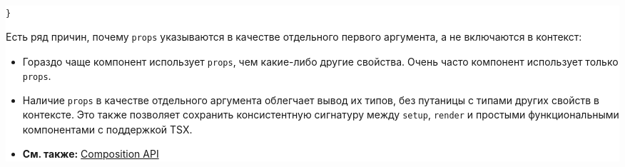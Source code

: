   ```js
  }
  ```

  Есть ряд причин, почему `props` указываются в качестве отдельного первого аргумента, а не включаются в контекст:

  - Гораздо чаще компонент использует `props`, чем какие-либо другие свойства. Очень часто компонент использует только `props`.

  - Наличие `props` в качестве отдельного аргумента облегчает вывод их типов, без путаницы с типами других свойств в контексте. Это также позволяет сохранить консистентную сигнатуру между `setup`, `render` и простыми функциональными компонентами с поддержкой TSX.

- **См. также:** [Composition API](composition-api.md)

